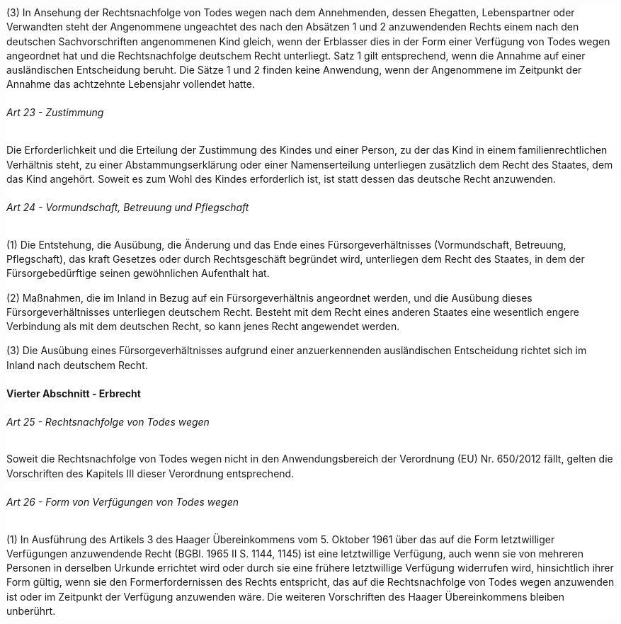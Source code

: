 (3) In Ansehung der Rechtsnachfolge von Todes wegen nach dem
Annehmenden, dessen Ehegatten, Lebenspartner oder Verwandten steht der
Angenommene ungeachtet des nach den Absätzen 1 und 2 anzuwendenden
Rechts einem nach den deutschen Sachvorschriften angenommenen Kind
gleich, wenn der Erblasser dies in der Form einer Verfügung von Todes
wegen angeordnet hat und die Rechtsnachfolge deutschem Recht
unterliegt. Satz 1 gilt entsprechend, wenn die Annahme auf einer
ausländischen Entscheidung beruht. Die Sätze 1 und 2 finden keine
Anwendung, wenn der Angenommene im Zeitpunkt der Annahme das
achtzehnte Lebensjahr vollendet hatte.


###### Art 23 - Zustimmung

Die Erforderlichkeit und die Erteilung der Zustimmung des Kindes und
einer Person, zu der das Kind in einem familienrechtlichen Verhältnis
steht, zu einer Abstammungserklärung oder einer Namenserteilung
unterliegen zusätzlich dem Recht des Staates, dem das Kind angehört.
Soweit es zum Wohl des Kindes erforderlich ist, ist statt dessen das
deutsche Recht anzuwenden.


###### Art 24 - Vormundschaft, Betreuung und Pflegschaft

(1) Die Entstehung, die Ausübung, die Änderung und das Ende eines
Fürsorgeverhältnisses (Vormundschaft, Betreuung, Pflegschaft), das
kraft Gesetzes oder durch Rechtsgeschäft begründet wird, unterliegen
dem Recht des Staates, in dem der Fürsorgebedürftige seinen
gewöhnlichen Aufenthalt hat.

(2) Maßnahmen, die im Inland in Bezug auf ein Fürsorgeverhältnis
angeordnet werden, und die Ausübung dieses Fürsorgeverhältnisses
unterliegen deutschem Recht. Besteht mit dem Recht eines anderen
Staates eine wesentlich engere Verbindung als mit dem deutschen Recht,
so kann jenes Recht angewendet werden.

(3) Die Ausübung eines Fürsorgeverhältnisses aufgrund einer
anzuerkennenden ausländischen Entscheidung richtet sich im Inland nach
deutschem Recht.


#### Vierter Abschnitt - Erbrecht



###### Art 25 - Rechtsnachfolge von Todes wegen

Soweit die Rechtsnachfolge von Todes wegen nicht in den
Anwendungsbereich der Verordnung (EU) Nr. 650/2012 fällt, gelten die
Vorschriften des Kapitels III dieser Verordnung entsprechend.


###### Art 26 - Form von Verfügungen von Todes wegen

(1) In Ausführung des Artikels 3 des Haager Übereinkommens vom 5.
Oktober 1961 über das auf die Form letztwilliger Verfügungen
anzuwendende Recht (BGBl. 1965 II S. 1144, 1145) ist eine letztwillige
Verfügung, auch wenn sie von mehreren Personen in derselben Urkunde
errichtet wird oder durch sie eine frühere letztwillige Verfügung
widerrufen wird, hinsichtlich ihrer Form gültig, wenn sie den
Formerfordernissen des Rechts entspricht, das auf die Rechtsnachfolge
von Todes wegen anzuwenden ist oder im Zeitpunkt der Verfügung
anzuwenden wäre. Die weiteren Vorschriften des Haager Übereinkommens
bleiben unberührt.
